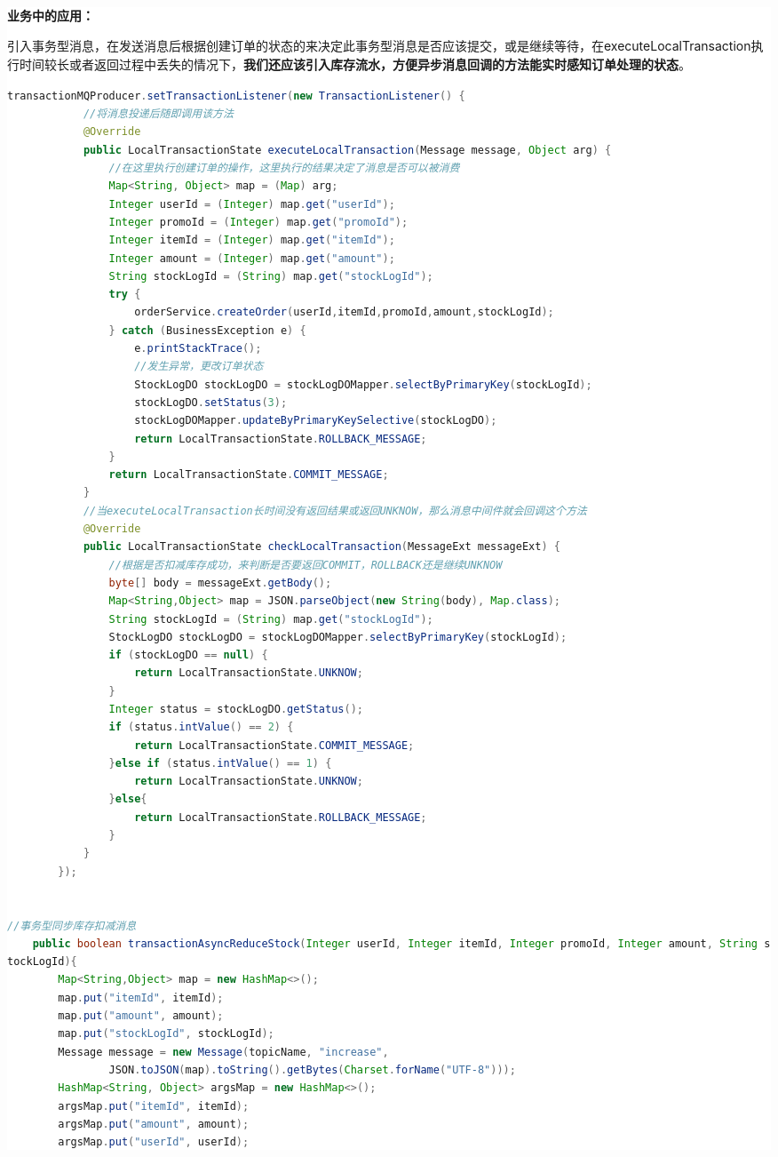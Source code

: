 **业务中的应用：**

引入事务型消息，在发送消息后根据创建订单的状态的来决定此事务型消息是否应该提交，或是继续等待，在executeLocalTransaction执行时间较长或者返回过程中丢失的情况下，**我们还应该引入库存流水，方便异步消息回调的方法能实时感知订单处理的状态**。

```java
transactionMQProducer.setTransactionListener(new TransactionListener() {
            //将消息投递后随即调用该方法
            @Override
            public LocalTransactionState executeLocalTransaction(Message message, Object arg) {
                //在这里执行创建订单的操作，这里执行的结果决定了消息是否可以被消费
                Map<String, Object> map = (Map) arg;
                Integer userId = (Integer) map.get("userId");
                Integer promoId = (Integer) map.get("promoId");
                Integer itemId = (Integer) map.get("itemId");
                Integer amount = (Integer) map.get("amount");
                String stockLogId = (String) map.get("stockLogId");
                try {
                    orderService.createOrder(userId,itemId,promoId,amount,stockLogId);
                } catch (BusinessException e) {
                    e.printStackTrace();
                    //发生异常，更改订单状态
                    StockLogDO stockLogDO = stockLogDOMapper.selectByPrimaryKey(stockLogId);
                    stockLogDO.setStatus(3);
                    stockLogDOMapper.updateByPrimaryKeySelective(stockLogDO);
                    return LocalTransactionState.ROLLBACK_MESSAGE;
                }
                return LocalTransactionState.COMMIT_MESSAGE;
            }
            //当executeLocalTransaction长时间没有返回结果或返回UNKNOW，那么消息中间件就会回调这个方法
            @Override
            public LocalTransactionState checkLocalTransaction(MessageExt messageExt) {
                //根据是否扣减库存成功，来判断是否要返回COMMIT，ROLLBACK还是继续UNKNOW
                byte[] body = messageExt.getBody();
                Map<String,Object> map = JSON.parseObject(new String(body), Map.class);
                String stockLogId = (String) map.get("stockLogId");
                StockLogDO stockLogDO = stockLogDOMapper.selectByPrimaryKey(stockLogId);
                if (stockLogDO == null) {
                    return LocalTransactionState.UNKNOW;
                }
                Integer status = stockLogDO.getStatus();
                if (status.intValue() == 2) {
                    return LocalTransactionState.COMMIT_MESSAGE;
                }else if (status.intValue() == 1) {
                    return LocalTransactionState.UNKNOW;
                }else{
                    return LocalTransactionState.ROLLBACK_MESSAGE;
                }
            }
        });


//事务型同步库存扣减消息
    public boolean transactionAsyncReduceStock(Integer userId, Integer itemId, Integer promoId, Integer amount, String stockLogId){
        Map<String,Object> map = new HashMap<>();
        map.put("itemId", itemId);
        map.put("amount", amount);
        map.put("stockLogId", stockLogId);
        Message message = new Message(topicName, "increase",
                JSON.toJSON(map).toString().getBytes(Charset.forName("UTF-8")));
        HashMap<String, Object> argsMap = new HashMap<>();
        argsMap.put("itemId", itemId);
        argsMap.put("amount", amount);
        argsMap.put("userId", userId);
```